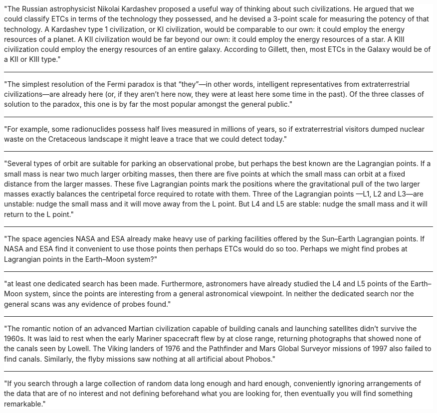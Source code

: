 
"The Russian astrophysicist Nikolai Kardashev proposed a useful way of thinking about such civilizations. He argued that we could classify ETCs in terms of the technology they possessed, and he devised a 3-point scale for measuring the potency of that technology. A Kardashev type 1 civilization, or KI civilization, would be comparable to our own: it could employ the energy resources of a planet. A KII civilization would be far beyond our own: it could employ the energy resources of a star. A KIII civilization could employ the energy resources of an entire galaxy. According to Gillett, then, most ETCs in the Galaxy would be of a KII or KIII type."

---------

"The simplest resolution of the Fermi paradox is that “they”—in other words, intelligent representatives from extraterrestrial civilizations—are already here (or, if they aren’t here now, they were at least here some time in the past). Of the three classes of solution to the paradox, this one is by far the most popular amongst the general public."

---------

"For example, some radionuclides possess half lives measured in millions of years, so if extraterrestrial visitors dumped nuclear waste on the Cretaceous landscape it might leave a trace that we could detect today."

---------

"Several types of orbit are suitable for parking an observational probe, but perhaps the best known are the Lagrangian points. If a small mass is near two much larger orbiting masses, then there are five points at which the small mass can orbit at a fixed distance from the larger masses. These five Lagrangian points mark the positions where the gravitational pull of the two larger masses exactly balances the centripetal force required to rotate with them. Three of the Lagrangian points —L1, L2 and L3—are unstable: nudge the small mass and it will move away from the L point. But L4 and L5 are stable: nudge the small mass and it will return to the L point."

---------

"The space agencies NASA and ESA already make heavy use of parking facilities offered by the Sun–Earth Lagrangian points. If NASA and ESA find it convenient to use those points then perhaps ETCs would do so too. Perhaps we might find probes at Lagrangian points in the Earth–Moon system?"

---------

"at least one dedicated search has been made. Furthermore, astronomers have already studied the L4 and L5 points of the Earth–Moon system, since the points are interesting from a general astronomical viewpoint. In neither the dedicated search nor the general scans was any evidence of probes found."

---------

"The romantic notion of an advanced Martian civilization capable of building canals and launching satellites didn’t survive the 1960s. It was laid to rest when the early Mariner spacecraft flew by at close range, returning photographs that showed none of the canals seen by Lowell. The Viking landers of 1976 and the Pathfinder and Mars Global Surveyor missions of 1997 also failed to find canals. Similarly, the flyby missions saw nothing at all artificial about Phobos."

---------

"If you search through a large collection of random data long enough and hard enough, conveniently ignoring arrangements of the data that are of no interest and not defining beforehand what you are looking for, then eventually you will find something remarkable."
